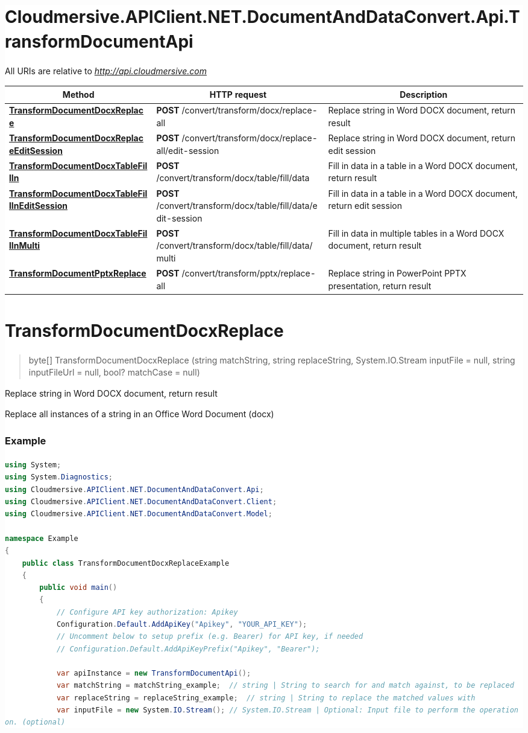 # Cloudmersive.APIClient.NET.DocumentAndDataConvert.Api.TransformDocumentApi

All URIs are relative to *http://api.cloudmersive.com*

Method | HTTP request | Description
------------- | ------------- | -------------
[**TransformDocumentDocxReplace**](TransformDocumentApi.md#transformdocumentdocxreplace) | **POST** /convert/transform/docx/replace-all | Replace string in Word DOCX document, return result
[**TransformDocumentDocxReplaceEditSession**](TransformDocumentApi.md#transformdocumentdocxreplaceeditsession) | **POST** /convert/transform/docx/replace-all/edit-session | Replace string in Word DOCX document, return edit session
[**TransformDocumentDocxTableFillIn**](TransformDocumentApi.md#transformdocumentdocxtablefillin) | **POST** /convert/transform/docx/table/fill/data | Fill in data in a table in a Word DOCX document, return result
[**TransformDocumentDocxTableFillInEditSession**](TransformDocumentApi.md#transformdocumentdocxtablefillineditsession) | **POST** /convert/transform/docx/table/fill/data/edit-session | Fill in data in a table in a Word DOCX document, return edit session
[**TransformDocumentDocxTableFillInMulti**](TransformDocumentApi.md#transformdocumentdocxtablefillinmulti) | **POST** /convert/transform/docx/table/fill/data/multi | Fill in data in multiple tables in a Word DOCX document, return result
[**TransformDocumentPptxReplace**](TransformDocumentApi.md#transformdocumentpptxreplace) | **POST** /convert/transform/pptx/replace-all | Replace string in PowerPoint PPTX presentation, return result


<a name="transformdocumentdocxreplace"></a>
# **TransformDocumentDocxReplace**
> byte[] TransformDocumentDocxReplace (string matchString, string replaceString, System.IO.Stream inputFile = null, string inputFileUrl = null, bool? matchCase = null)

Replace string in Word DOCX document, return result

Replace all instances of a string in an Office Word Document (docx)

### Example
```csharp
using System;
using System.Diagnostics;
using Cloudmersive.APIClient.NET.DocumentAndDataConvert.Api;
using Cloudmersive.APIClient.NET.DocumentAndDataConvert.Client;
using Cloudmersive.APIClient.NET.DocumentAndDataConvert.Model;

namespace Example
{
    public class TransformDocumentDocxReplaceExample
    {
        public void main()
        {
            // Configure API key authorization: Apikey
            Configuration.Default.AddApiKey("Apikey", "YOUR_API_KEY");
            // Uncomment below to setup prefix (e.g. Bearer) for API key, if needed
            // Configuration.Default.AddApiKeyPrefix("Apikey", "Bearer");

            var apiInstance = new TransformDocumentApi();
            var matchString = matchString_example;  // string | String to search for and match against, to be replaced
            var replaceString = replaceString_example;  // string | String to replace the matched values with
            var inputFile = new System.IO.Stream(); // System.IO.Stream | Optional: Input file to perform the operation on. (optional) 
```